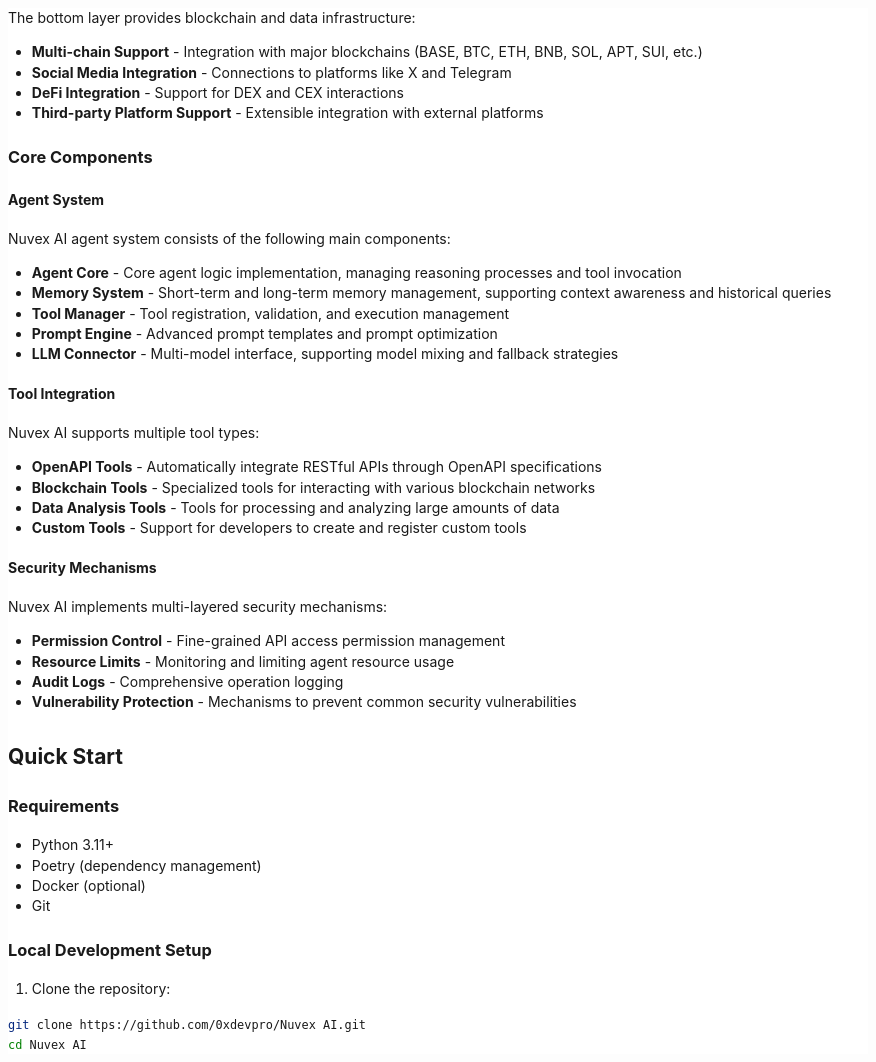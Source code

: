 The bottom layer provides blockchain and data infrastructure:
- **Multi-chain Support** - Integration with major blockchains (BASE, BTC, ETH, BNB, SOL, APT, SUI, etc.)
- **Social Media Integration** - Connections to platforms like X and Telegram
- **DeFi Integration** - Support for DEX and CEX interactions
- **Third-party Platform Support** - Extensible integration with external platforms

### Core Components

#### Agent System

Nuvex AI agent system consists of the following main components:

- **Agent Core** - Core agent logic implementation, managing reasoning processes and tool invocation
- **Memory System** - Short-term and long-term memory management, supporting context awareness and historical queries
- **Tool Manager** - Tool registration, validation, and execution management
- **Prompt Engine** - Advanced prompt templates and prompt optimization
- **LLM Connector** - Multi-model interface, supporting model mixing and fallback strategies

#### Tool Integration

Nuvex AI supports multiple tool types:

- **OpenAPI Tools** - Automatically integrate RESTful APIs through OpenAPI specifications
- **Blockchain Tools** - Specialized tools for interacting with various blockchain networks
- **Data Analysis Tools** - Tools for processing and analyzing large amounts of data
- **Custom Tools** - Support for developers to create and register custom tools

#### Security Mechanisms

Nuvex AI implements multi-layered security mechanisms:

- **Permission Control** - Fine-grained API access permission management
- **Resource Limits** - Monitoring and limiting agent resource usage
- **Audit Logs** - Comprehensive operation logging
- **Vulnerability Protection** - Mechanisms to prevent common security vulnerabilities

## Quick Start

### Requirements

* Python 3.11+
* Poetry (dependency management)
* Docker (optional)
* Git

### Local Development Setup

1. Clone the repository:

```bash
git clone https://github.com/0xdevpro/Nuvex AI.git
cd Nuvex AI
```
